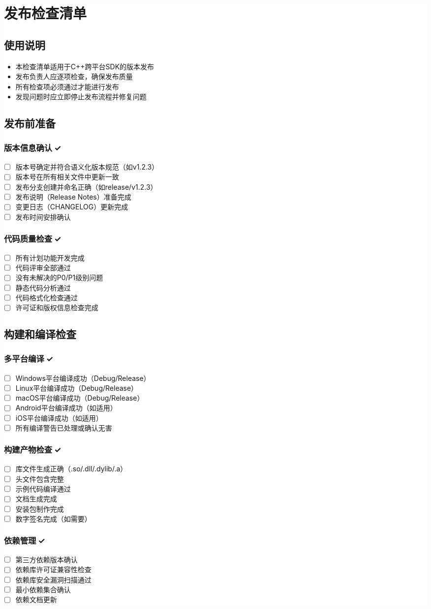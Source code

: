 # 发布检查清单

## 使用说明
- 本检查清单适用于C++跨平台SDK的版本发布
- 发布负责人应逐项检查，确保发布质量
- 所有检查项必须通过才能进行发布
- 发现问题时应立即停止发布流程并修复问题

## 发布前准备

### 版本信息确认 ✓
- [ ] 版本号确定并符合语义化版本规范（如v1.2.3）
- [ ] 版本号在所有相关文件中更新一致
- [ ] 发布分支创建并命名正确（如release/v1.2.3）
- [ ] 发布说明（Release Notes）准备完成
- [ ] 变更日志（CHANGELOG）更新完成
- [ ] 发布时间安排确认

### 代码质量检查 ✓
- [ ] 所有计划功能开发完成
- [ ] 代码评审全部通过
- [ ] 没有未解决的P0/P1级别问题
- [ ] 静态代码分析通过
- [ ] 代码格式化检查通过
- [ ] 许可证和版权信息检查完成

## 构建和编译检查

### 多平台编译 ✓
- [ ] Windows平台编译成功（Debug/Release）
- [ ] Linux平台编译成功（Debug/Release）
- [ ] macOS平台编译成功（Debug/Release）
- [ ] Android平台编译成功（如适用）
- [ ] iOS平台编译成功（如适用）
- [ ] 所有编译警告已处理或确认无害

### 构建产物检查 ✓
- [ ] 库文件生成正确（.so/.dll/.dylib/.a）
- [ ] 头文件包含完整
- [ ] 示例代码编译通过
- [ ] 文档生成完成
- [ ] 安装包制作完成
- [ ] 数字签名完成（如需要）

### 依赖管理 ✓
- [ ] 第三方依赖版本确认
- [ ] 依赖库许可证兼容性检查
- [ ] 依赖库安全漏洞扫描通过
- [ ] 最小依赖集合确认
- [ ] 依赖文档更新
